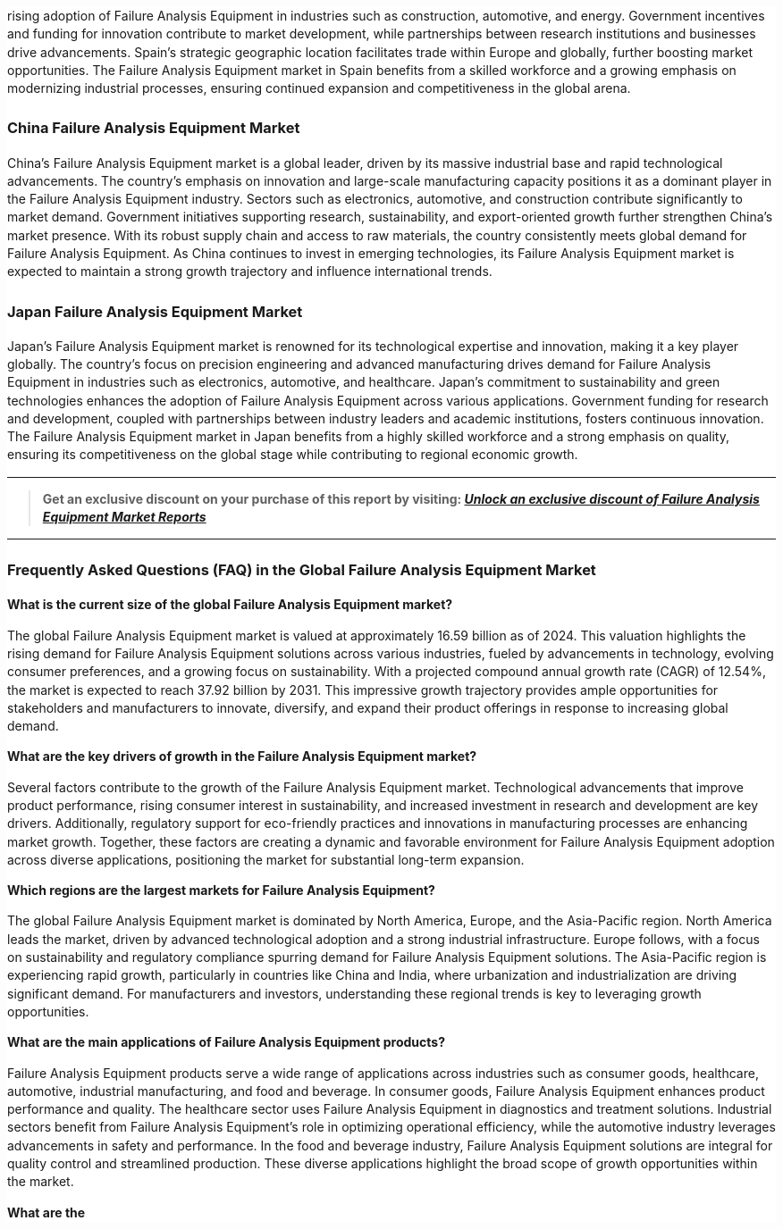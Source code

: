 rising adoption of Failure Analysis Equipment in industries such as construction, automotive, and energy. Government incentives and funding for innovation contribute to market development, while partnerships between research institutions and businesses drive advancements. Spain&rsquo;s strategic geographic location facilitates trade within Europe and globally, further boosting market opportunities. The Failure Analysis Equipment market in Spain benefits from a skilled workforce and a growing emphasis on modernizing industrial processes, ensuring continued expansion and competitiveness in the global arena.</p><h3>China Failure Analysis Equipment Market</h3><p>China&rsquo;s Failure Analysis Equipment market is a global leader, driven by its massive industrial base and rapid technological advancements. The country&rsquo;s emphasis on innovation and large-scale manufacturing capacity positions it as a dominant player in the Failure Analysis Equipment industry. Sectors such as electronics, automotive, and construction contribute significantly to market demand. Government initiatives supporting research, sustainability, and export-oriented growth further strengthen China&rsquo;s market presence. With its robust supply chain and access to raw materials, the country consistently meets global demand for Failure Analysis Equipment. As China continues to invest in emerging technologies, its Failure Analysis Equipment market is expected to maintain a strong growth trajectory and influence international trends.</p><h3>Japan Failure Analysis Equipment Market</h3><p>Japan&rsquo;s Failure Analysis Equipment market is renowned for its technological expertise and innovation, making it a key player globally. The country&rsquo;s focus on precision engineering and advanced manufacturing drives demand for Failure Analysis Equipment in industries such as electronics, automotive, and healthcare. Japan&rsquo;s commitment to sustainability and green technologies enhances the adoption of Failure Analysis Equipment across various applications. Government funding for research and development, coupled with partnerships between industry leaders and academic institutions, fosters continuous innovation. The Failure Analysis Equipment market in Japan benefits from a highly skilled workforce and a strong emphasis on quality, ensuring its competitiveness on the global stage while contributing to regional economic growth.</p><hr /><blockquote><p><strong>Get an exclusive discount on your purchase of this report by visiting: <em><a href="://marketresearchpulse.com/ask-for-discount/131641?utm_source=Github&amp;utm_medium=0117">Unlock an exclusive discount of Failure Analysis Equipment Market Reports</a></em>&nbsp;</strong></p></blockquote><hr /><h3>Frequently Asked Questions (FAQ) in the Global Failure Analysis Equipment Market</h3><p><strong>What is the current size of the global Failure Analysis Equipment market?</strong></p><p>The global Failure Analysis Equipment market is valued at approximately 16.59 billion as of 2024. This valuation highlights the rising demand for Failure Analysis Equipment solutions across various industries, fueled by advancements in technology, evolving consumer preferences, and a growing focus on sustainability. With a projected compound annual growth rate (CAGR) of 12.54%, the market is expected to reach 37.92 billion by 2031. This impressive growth trajectory provides ample opportunities for stakeholders and manufacturers to innovate, diversify, and expand their product offerings in response to increasing global demand.</p><p><strong>What are the key drivers of growth in the Failure Analysis Equipment market?</strong></p><p>Several factors contribute to the growth of the Failure Analysis Equipment market. Technological advancements that improve product performance, rising consumer interest in sustainability, and increased investment in research and development are key drivers. Additionally, regulatory support for eco-friendly practices and innovations in manufacturing processes are enhancing market growth. Together, these factors are creating a dynamic and favorable environment for Failure Analysis Equipment adoption across diverse applications, positioning the market for substantial long-term expansion.</p><p><strong>Which regions are the largest markets for Failure Analysis Equipment?</strong></p><p>The global Failure Analysis Equipment market is dominated by North America, Europe, and the Asia-Pacific region. North America leads the market, driven by advanced technological adoption and a strong industrial infrastructure. Europe follows, with a focus on sustainability and regulatory compliance spurring demand for Failure Analysis Equipment solutions. The Asia-Pacific region is experiencing rapid growth, particularly in countries like China and India, where urbanization and industrialization are driving significant demand. For manufacturers and investors, understanding these regional trends is key to leveraging growth opportunities.</p><p><strong>What are the main applications of Failure Analysis Equipment products?</strong></p><p>Failure Analysis Equipment products serve a wide range of applications across industries such as consumer goods, healthcare, automotive, industrial manufacturing, and food and beverage. In consumer goods, Failure Analysis Equipment enhances product performance and quality. The healthcare sector uses Failure Analysis Equipment in diagnostics and treatment solutions. Industrial sectors benefit from Failure Analysis Equipment&rsquo;s role in optimizing operational efficiency, while the automotive industry leverages advancements in safety and performance. In the food and beverage industry, Failure Analysis Equipment solutions are integral for quality control and streamlined production. These diverse applications highlight the broad scope of growth opportunities within the market.</p><p><strong>What are the